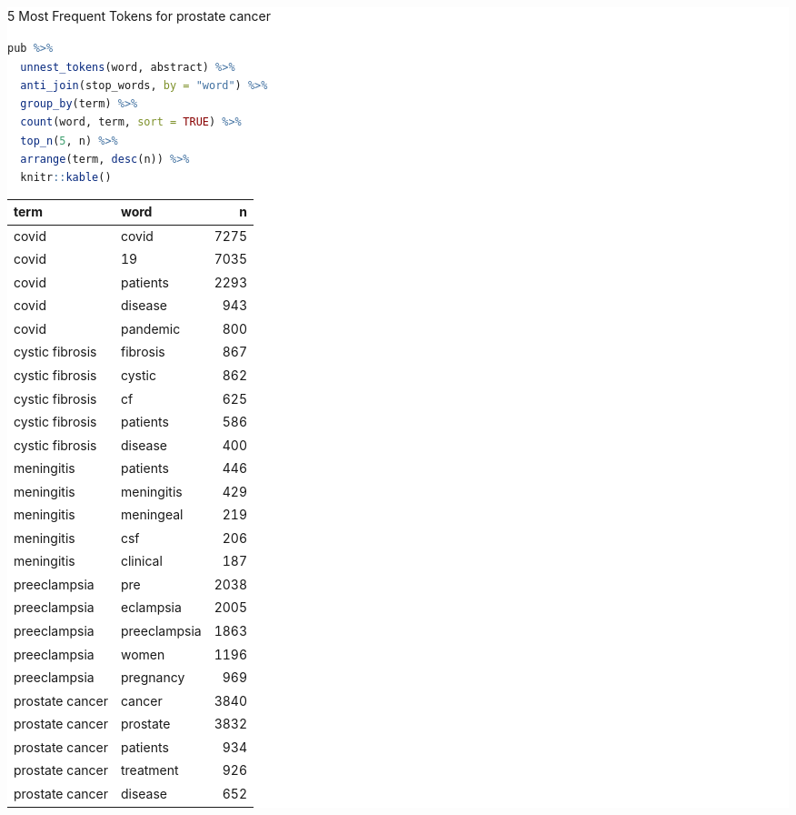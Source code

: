 5 Most Frequent Tokens for prostate cancer

``` r
pub %>%
  unnest_tokens(word, abstract) %>%
  anti_join(stop_words, by = "word") %>%
  group_by(term) %>% 
  count(word, term, sort = TRUE) %>%
  top_n(5, n) %>%
  arrange(term, desc(n)) %>%
  knitr::kable()
```

| term            | word         |    n |
|:----------------|:-------------|-----:|
| covid           | covid        | 7275 |
| covid           | 19           | 7035 |
| covid           | patients     | 2293 |
| covid           | disease      |  943 |
| covid           | pandemic     |  800 |
| cystic fibrosis | fibrosis     |  867 |
| cystic fibrosis | cystic       |  862 |
| cystic fibrosis | cf           |  625 |
| cystic fibrosis | patients     |  586 |
| cystic fibrosis | disease      |  400 |
| meningitis      | patients     |  446 |
| meningitis      | meningitis   |  429 |
| meningitis      | meningeal    |  219 |
| meningitis      | csf          |  206 |
| meningitis      | clinical     |  187 |
| preeclampsia    | pre          | 2038 |
| preeclampsia    | eclampsia    | 2005 |
| preeclampsia    | preeclampsia | 1863 |
| preeclampsia    | women        | 1196 |
| preeclampsia    | pregnancy    |  969 |
| prostate cancer | cancer       | 3840 |
| prostate cancer | prostate     | 3832 |
| prostate cancer | patients     |  934 |
| prostate cancer | treatment    |  926 |
| prostate cancer | disease      |  652 |
